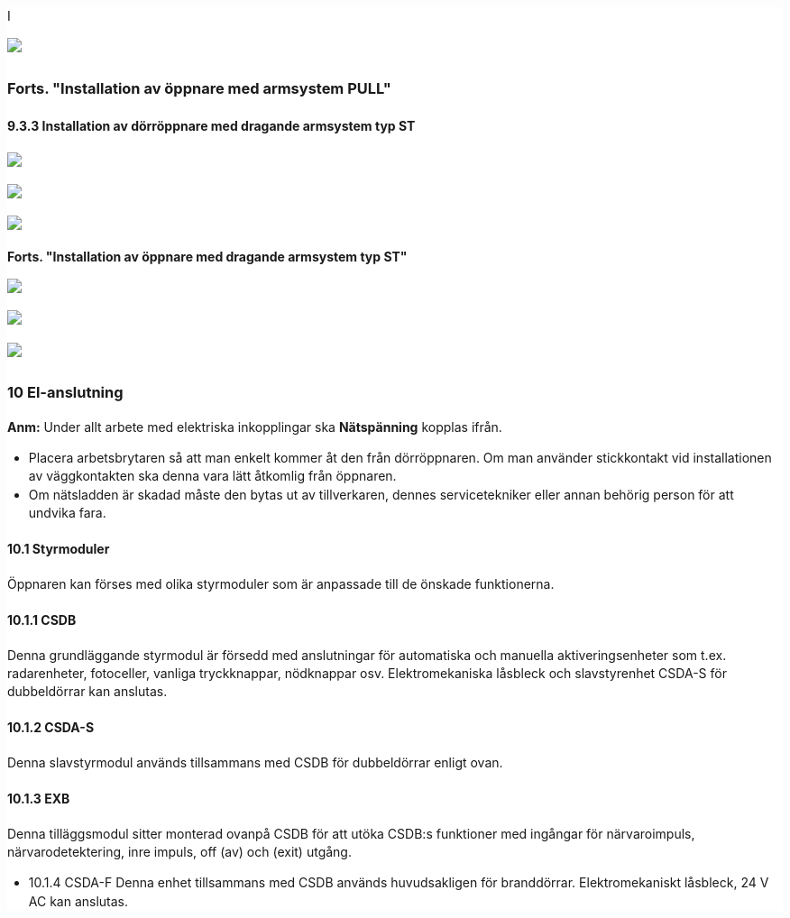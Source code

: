 I

![](_page_34_Figure_1.jpeg)

### **Forts. "Installation av öppnare med armsystem PULL"**

#### 9.3.3 Installation av dörröppnare med dragande armsystem typ ST

![](_page_35_Figure_2.jpeg)

![](_page_36_Figure_1.jpeg)

![](_page_37_Figure_1.jpeg)

**Forts. "Installation av öppnare med dragande armsystem typ ST"**

![](_page_38_Figure_1.jpeg)

![](_page_39_Picture_1.jpeg)

![](_page_40_Picture_1.jpeg)

### 10 El-anslutning

**Anm:** Under allt arbete med elektriska inkopplingar ska **Nätspänning** kopplas ifrån.

- Placera arbetsbrytaren så att man enkelt kommer åt den från dörröppnaren. Om man använder stickkontakt vid installationen av väggkontakten ska denna vara lätt åtkomlig från öppnaren.
- Om nätsladden är skadad måste den bytas ut av tillverkaren, dennes servicetekniker eller annan behörig person för att undvika fara.

#### 10.1 Styrmoduler

Öppnaren kan förses med olika styrmoduler som är anpassade till de önskade funktionerna.

#### 10.1.1 CSDB

Denna grundläggande styrmodul är försedd med anslutningar för automatiska och manuella aktiveringsenheter som t.ex. radarenheter, fotoceller, vanliga tryckknappar, nödknappar osv. Elektromekaniska låsbleck och slavstyrenhet CSDA-S för dubbeldörrar kan anslutas.

#### 10.1.2 CSDA-S

Denna slavstyrmodul används tillsammans med CSDB för dubbeldörrar enligt ovan.

#### 10.1.3 EXB

Denna tilläggsmodul sitter monterad ovanpå CSDB för att utöka CSDB:s funktioner med ingångar för närvaroimpuls, närvarodetektering, inre impuls, off (av) och (exit) utgång.

- 10.1.4 CSDA-F
Denna enhet tillsammans med CSDB används huvudsakligen för branddörrar. Elektromekaniskt låsbleck, 24 V AC kan anslutas.

